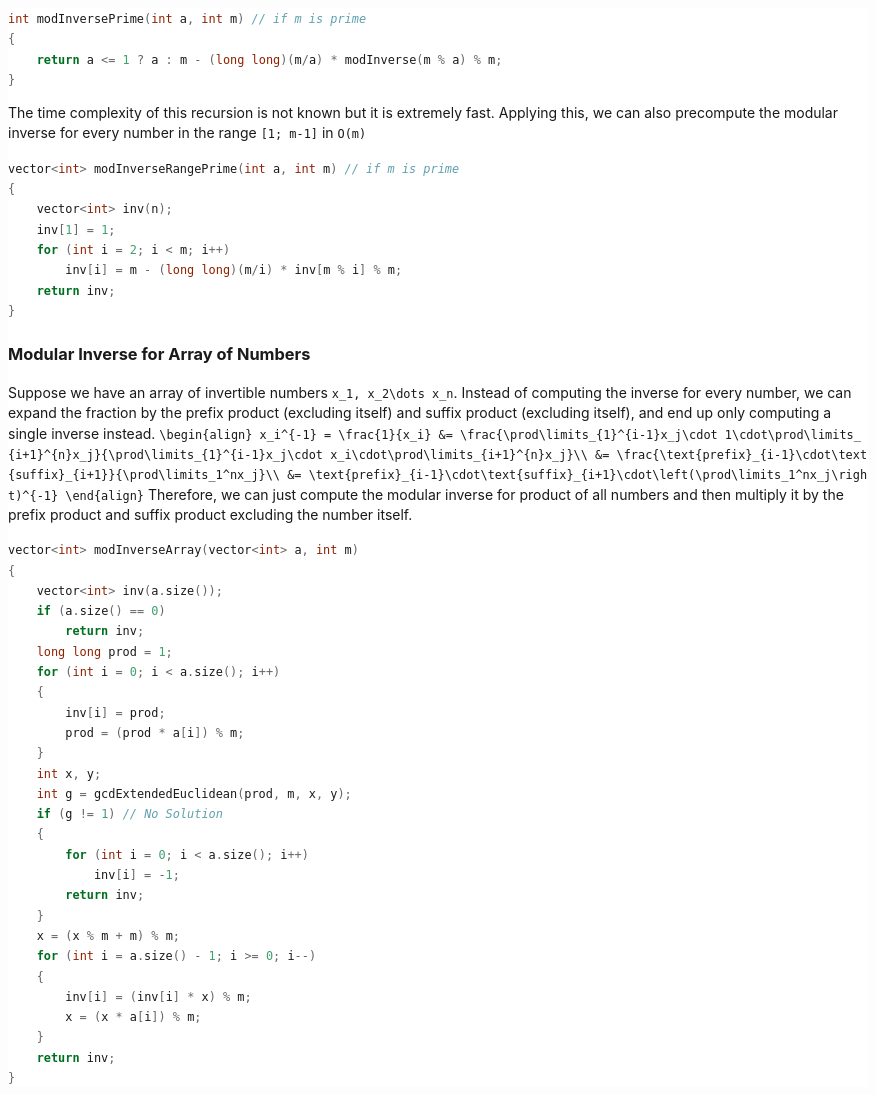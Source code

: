 ```cpp
int modInversePrime(int a, int m) // if m is prime
{
	return a <= 1 ? a : m - (long long)(m/a) * modInverse(m % a) % m;
}

```
The time complexity of this recursion is not known but it is extremely fast.
Applying this, we can also precompute the modular inverse for every number in the range `[1; m-1]` in `O(m)`

```cpp
vector<int> modInverseRangePrime(int a, int m) // if m is prime
{
	vector<int> inv(n);
	inv[1] = 1;
	for (int i = 2; i < m; i++)
		inv[i] = m - (long long)(m/i) * inv[m % i] % m;
	return inv;
}

```
### Modular Inverse for Array of Numbers
Suppose we have an array of invertible numbers `x_1, x_2\dots x_n`. Instead of computing the inverse for every number, we can expand the fraction by the prefix product (excluding itself) and suffix product (excluding itself), and end up only computing a single inverse instead.
``
\begin{align}
x_i^{-1} = \frac{1}{x_i} &= \frac{\prod\limits_{1}^{i-1}x_j\cdot 1\cdot\prod\limits_{i+1}^{n}x_j}{\prod\limits_{1}^{i-1}x_j\cdot x_i\cdot\prod\limits_{i+1}^{n}x_j}\\
&= \frac{\text{prefix}_{i-1}\cdot\text{suffix}_{i+1}}{\prod\limits_1^nx_j}\\
&= \text{prefix}_{i-1}\cdot\text{suffix}_{i+1}\cdot\left(\prod\limits_1^nx_j\right)^{-1}
\end{align}
``
Therefore, we can just compute the modular inverse for product of all numbers and then multiply it by the prefix product and suffix product excluding the number itself.

```cpp
vector<int> modInverseArray(vector<int> a, int m)
{
	vector<int> inv(a.size());
	if (a.size() == 0)
		return inv;
	long long prod = 1;
	for (int i = 0; i < a.size(); i++)
	{
		inv[i] = prod;
		prod = (prod * a[i]) % m;
	}
	int x, y;
	int g = gcdExtendedEuclidean(prod, m, x, y);
	if (g != 1) // No Solution
	{
		for (int i = 0; i < a.size(); i++)
			inv[i] = -1;
		return inv;
	}
	x = (x % m + m) % m;
	for (int i = a.size() - 1; i >= 0; i--)
	{
		inv[i] = (inv[i] * x) % m;
		x = (x * a[i]) % m;
	}
	return inv;
}
```
